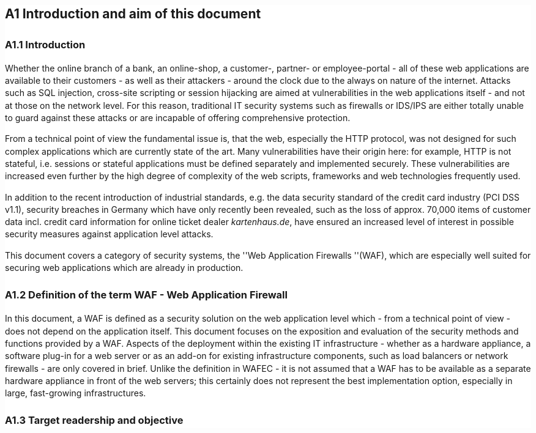 ## A1 Introduction and aim of this document

### A1.1 Introduction

Whether the online branch of a bank, an online-shop, a customer-,
partner- or employee-portal - all of these web applications are
available to their customers - as well as their attackers - around the
clock due to the always on nature of the internet. Attacks such as SQL
injection, cross-site scripting or session hijacking are aimed at
vulnerabilities in the web applications itself - and not at those on the
network level. For this reason, traditional IT security systems such as
firewalls or IDS/IPS are either totally unable to guard against these
attacks or are incapable of offering comprehensive protection.

From a technical point of view the fundamental issue is, that the web,
especially the HTTP protocol, was not designed for such complex
applications which are currently state of the art. Many vulnerabilities
have their origin here: for example, HTTP is not stateful, i.e. sessions
or stateful applications must be defined separately and implemented
securely. These vulnerabilities are increased even further by the high
degree of complexity of the web scripts, frameworks and web technologies
frequently used.

In addition to the recent introduction of industrial standards, e.g. the
data security standard of the credit card industry (PCI DSS v1.1),
security breaches in Germany which have only recently been revealed,
such as the loss of approx. 70,000 items of customer data incl. credit
card information for online ticket dealer *kartenhaus.de*, have ensured
an increased level of interest in possible security measures against
application level attacks.

This document covers a category of security systems, the ''Web
Application Firewalls ''(WAF), which are especially well suited for
securing web applications which are already in production.

### A1.2 Definition of the term WAF - Web Application Firewall

In this document, a WAF is defined as a security solution on the web
application level which - from a technical point of view - does not
depend on the application itself. This document focuses on the
exposition and evaluation of the security methods and functions provided
by a WAF. Aspects of the deployment within the existing IT
infrastructure - whether as a hardware appliance, a software plug-in for
a web server or as an add-on for existing infrastructure components,
such as load balancers or network firewalls - are only covered in brief.
Unlike the definition in WAFEC - it is not assumed that a WAF has to be
available as a separate hardware appliance in front of the web servers;
this certainly does not represent the best implementation option,
especially in large, fast-growing infrastructures.

### A1.3 Target readership and objective
